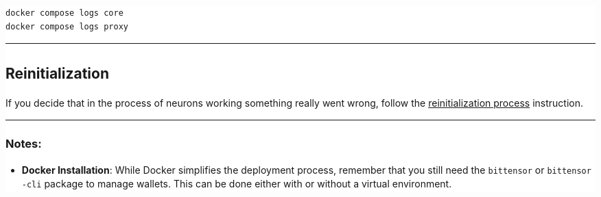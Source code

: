    ```bash
   docker compose logs core
   docker compose logs proxy
   ```

---

## Reinitialization

If you decide that in the process of neurons working something really went wrong, follow the [reinitialization process](reinitialization.md) instruction.

---

### Notes:

- **Docker Installation**: While Docker simplifies the deployment process, remember that you still need the `bittensor` or `bittensor-cli` package to manage wallets. This can be done either with or without a virtual environment.
